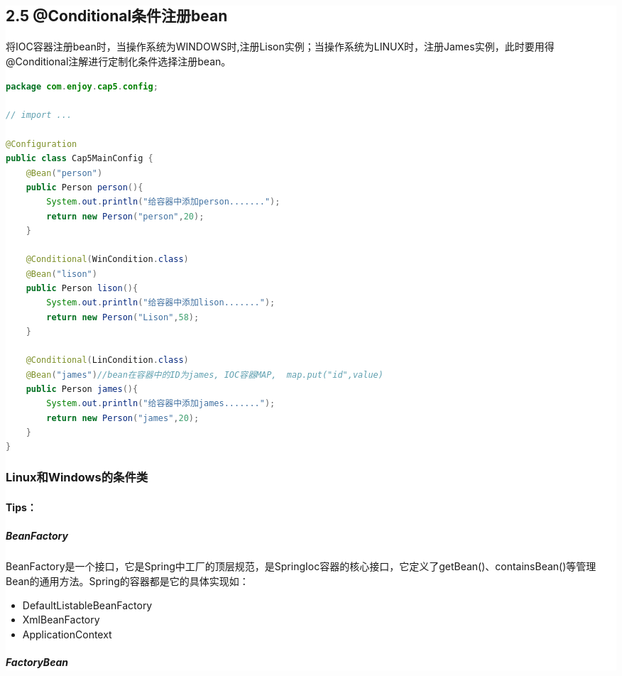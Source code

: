 








## 2.5 @Conditional条件注册bean

将IOC容器注册bean时，当操作系统为WINDOWS时,注册Lison实例；当操作系统为LINUX时，注册James实例，此时要用得@Conditional注解进行定制化条件选择注册bean。


```java
package com.enjoy.cap5.config;

// import ...

@Configuration
public class Cap5MainConfig {
	@Bean("person")
	public Person person(){
		System.out.println("给容器中添加person.......");
		return new Person("person",20);
	}
	
	@Conditional(WinCondition.class)
	@Bean("lison")
	public Person lison(){
		System.out.println("给容器中添加lison.......");
		return new Person("Lison",58);
	}

	@Conditional(LinCondition.class)
	@Bean("james")//bean在容器中的ID为james, IOC容器MAP,  map.put("id",value)
	public Person james(){
		System.out.println("给容器中添加james.......");
		return new Person("james",20);
	}
}
```

### Linux和Windows的条件类

#### Tips：

##### BeanFactory

BeanFactory是一个接口，它是Spring中工厂的顶层规范，是SpringIoc容器的核心接口，它定义了getBean()、containsBean()等管理Bean的通用方法。Spring的容器都是它的具体实现如：

- DefaultListableBeanFactory
- XmlBeanFactory
- ApplicationContext


##### FactoryBean
